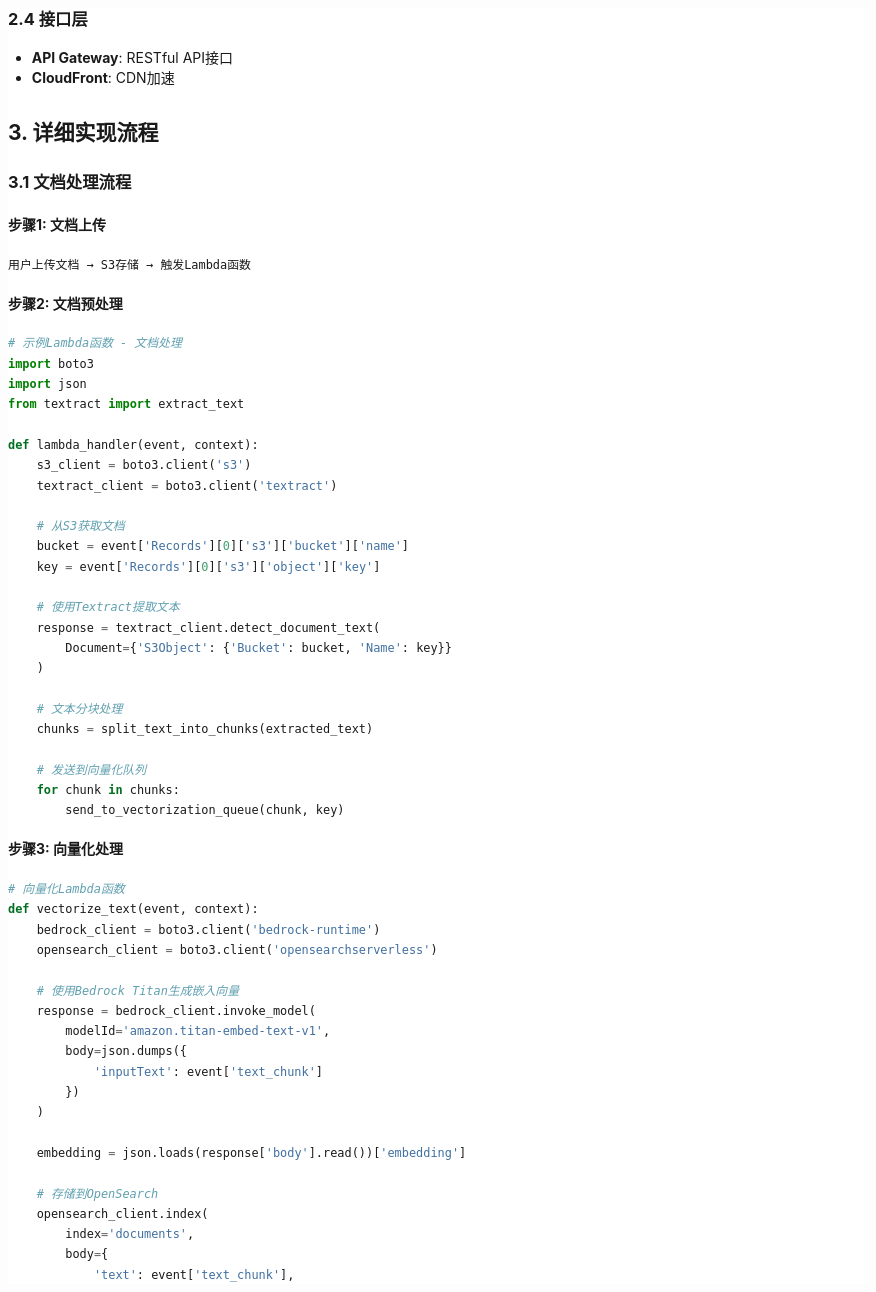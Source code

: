 ### 2.4 接口层
- **API Gateway**: RESTful API接口
- **CloudFront**: CDN加速

## 3. 详细实现流程

### 3.1 文档处理流程

#### 步骤1: 文档上传
```
用户上传文档 → S3存储 → 触发Lambda函数
```

#### 步骤2: 文档预处理
```python
# 示例Lambda函数 - 文档处理
import boto3
import json
from textract import extract_text

def lambda_handler(event, context):
    s3_client = boto3.client('s3')
    textract_client = boto3.client('textract')
    
    # 从S3获取文档
    bucket = event['Records'][0]['s3']['bucket']['name']
    key = event['Records'][0]['s3']['object']['key']
    
    # 使用Textract提取文本
    response = textract_client.detect_document_text(
        Document={'S3Object': {'Bucket': bucket, 'Name': key}}
    )
    
    # 文本分块处理
    chunks = split_text_into_chunks(extracted_text)
    
    # 发送到向量化队列
    for chunk in chunks:
        send_to_vectorization_queue(chunk, key)
```

#### 步骤3: 向量化处理
```python
# 向量化Lambda函数
def vectorize_text(event, context):
    bedrock_client = boto3.client('bedrock-runtime')
    opensearch_client = boto3.client('opensearchserverless')
    
    # 使用Bedrock Titan生成嵌入向量
    response = bedrock_client.invoke_model(
        modelId='amazon.titan-embed-text-v1',
        body=json.dumps({
            'inputText': event['text_chunk']
        })
    )
    
    embedding = json.loads(response['body'].read())['embedding']
    
    # 存储到OpenSearch
    opensearch_client.index(
        index='documents',
        body={
            'text': event['text_chunk'],
```